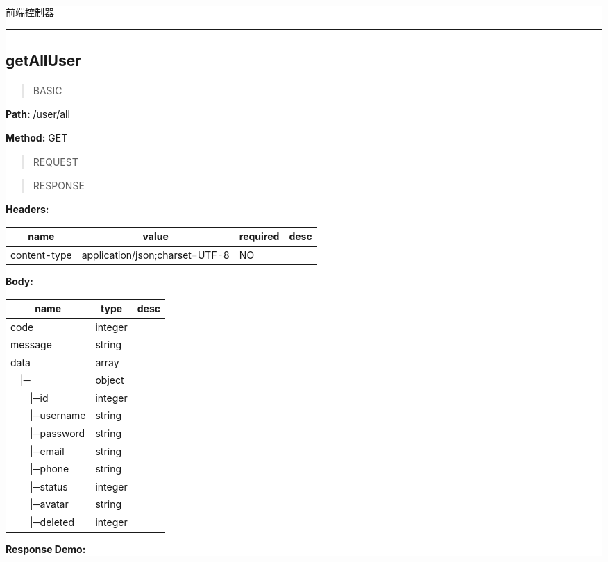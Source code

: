# <p>

<p>
 前端控制器
</p>


---
## getAllUser

> BASIC

**Path:** /user/all

**Method:** GET

> REQUEST



> RESPONSE

**Headers:**

| name | value | required | desc |
| ------------ | ------------ | ------------ | ------------ |
| content-type | application/json;charset=UTF-8 | NO |  |

**Body:**

| name | type | desc |
| ------------ | ------------ | ------------ |
| code | integer |  |
| message | string |  |
| data | array |  |
| &ensp;&ensp;&#124;─ | object |  |
| &ensp;&ensp;&ensp;&ensp;&#124;─id | integer |  |
| &ensp;&ensp;&ensp;&ensp;&#124;─username | string |  |
| &ensp;&ensp;&ensp;&ensp;&#124;─password | string |  |
| &ensp;&ensp;&ensp;&ensp;&#124;─email | string |  |
| &ensp;&ensp;&ensp;&ensp;&#124;─phone | string |  |
| &ensp;&ensp;&ensp;&ensp;&#124;─status | integer |  |
| &ensp;&ensp;&ensp;&ensp;&#124;─avatar | string |  |
| &ensp;&ensp;&ensp;&ensp;&#124;─deleted | integer |  |

**Response Demo:**

